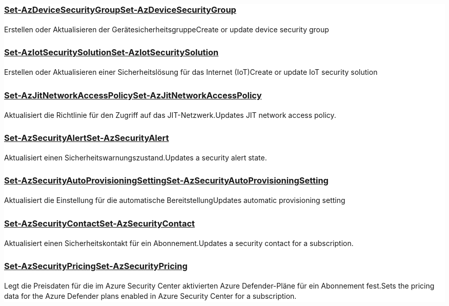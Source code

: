 ### [<span data-ttu-id="aee31-175">Set-AzDeviceSecurityGroup</span><span class="sxs-lookup"><span data-stu-id="aee31-175">Set-AzDeviceSecurityGroup</span></span>](Set-AzDeviceSecurityGroup.md)
<span data-ttu-id="aee31-176">Erstellen oder Aktualisieren der Gerätesicherheitsgruppe</span><span class="sxs-lookup"><span data-stu-id="aee31-176">Create or update device security group</span></span>

### [<span data-ttu-id="aee31-177">Set-AzIotSecuritySolution</span><span class="sxs-lookup"><span data-stu-id="aee31-177">Set-AzIotSecuritySolution</span></span>](Set-AzIotSecuritySolution.md)
<span data-ttu-id="aee31-178">Erstellen oder Aktualisieren einer Sicherheitslösung für das Internet (IoT)</span><span class="sxs-lookup"><span data-stu-id="aee31-178">Create or update IoT security solution</span></span>

### [<span data-ttu-id="aee31-179">Set-AzJitNetworkAccessPolicy</span><span class="sxs-lookup"><span data-stu-id="aee31-179">Set-AzJitNetworkAccessPolicy</span></span>](Set-AzJitNetworkAccessPolicy.md)
<span data-ttu-id="aee31-180">Aktualisiert die Richtlinie für den Zugriff auf das JIT-Netzwerk.</span><span class="sxs-lookup"><span data-stu-id="aee31-180">Updates JIT network access policy.</span></span>

### [<span data-ttu-id="aee31-181">Set-AzSecurityAlert</span><span class="sxs-lookup"><span data-stu-id="aee31-181">Set-AzSecurityAlert</span></span>](Set-AzSecurityAlert.md)
<span data-ttu-id="aee31-182">Aktualisiert einen Sicherheitswarnungszustand.</span><span class="sxs-lookup"><span data-stu-id="aee31-182">Updates a security alert state.</span></span>

### [<span data-ttu-id="aee31-183">Set-AzSecurityAutoProvisioningSetting</span><span class="sxs-lookup"><span data-stu-id="aee31-183">Set-AzSecurityAutoProvisioningSetting</span></span>](Set-AzSecurityAutoProvisioningSetting.md)
<span data-ttu-id="aee31-184">Aktualisiert die Einstellung für die automatische Bereitstellung</span><span class="sxs-lookup"><span data-stu-id="aee31-184">Updates automatic provisioning setting</span></span>

### [<span data-ttu-id="aee31-185">Set-AzSecurityContact</span><span class="sxs-lookup"><span data-stu-id="aee31-185">Set-AzSecurityContact</span></span>](Set-AzSecurityContact.md)
<span data-ttu-id="aee31-186">Aktualisiert einen Sicherheitskontakt für ein Abonnement.</span><span class="sxs-lookup"><span data-stu-id="aee31-186">Updates a security contact for a subscription.</span></span>

### [<span data-ttu-id="aee31-187">Set-AzSecurityPricing</span><span class="sxs-lookup"><span data-stu-id="aee31-187">Set-AzSecurityPricing</span></span>](Set-AzSecurityPricing.md)
<span data-ttu-id="aee31-188">Legt die Preisdaten für die im Azure Security Center aktivierten Azure Defender-Pläne für ein Abonnement fest.</span><span class="sxs-lookup"><span data-stu-id="aee31-188">Sets the pricing data for the Azure Defender plans enabled in Azure Security Center for a subscription.</span></span>
